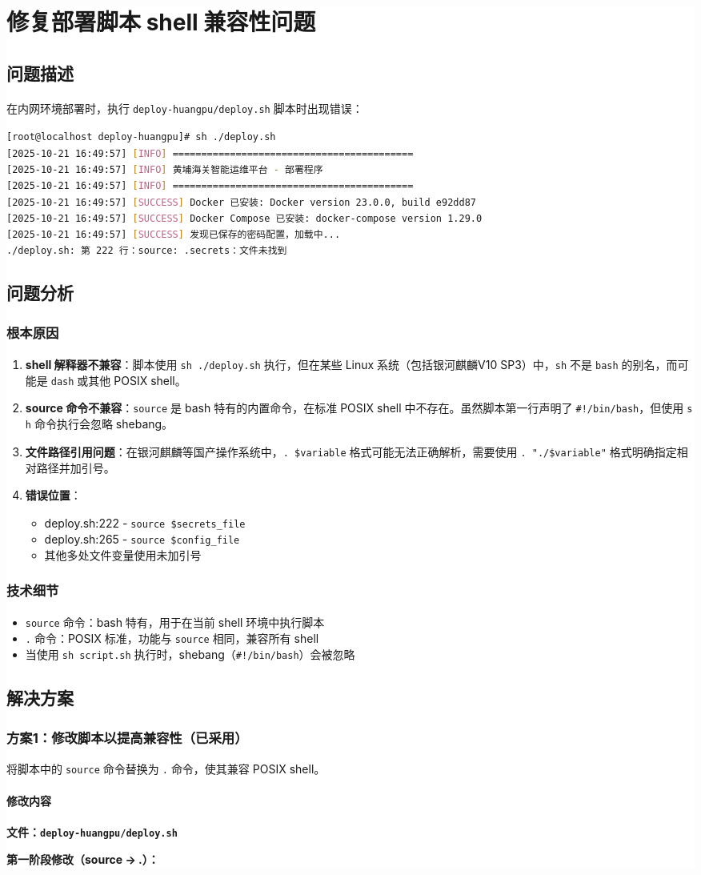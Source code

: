 # 修复部署脚本 shell 兼容性问题

## 问题描述

在内网环境部署时，执行 `deploy-huangpu/deploy.sh` 脚本时出现错误：

```bash
[root@localhost deploy-huangpu]# sh ./deploy.sh
[2025-10-21 16:49:57] [INFO] ==========================================
[2025-10-21 16:49:57] [INFO] 黄埔海关智能运维平台 - 部署程序
[2025-10-21 16:49:57] [INFO] ==========================================
[2025-10-21 16:49:57] [SUCCESS] Docker 已安装: Docker version 23.0.0, build e92dd87
[2025-10-21 16:49:57] [SUCCESS] Docker Compose 已安装: docker-compose version 1.29.0
[2025-10-21 16:49:57] [SUCCESS] 发现已保存的密码配置，加载中...
./deploy.sh: 第 222 行：source: .secrets：文件未找到
```

## 问题分析

### 根本原因

1. **shell 解释器不兼容**：脚本使用 `sh ./deploy.sh` 执行，但在某些 Linux 系统（包括银河麒麟V10 SP3）中，`sh` 不是 `bash` 的别名，而可能是 `dash` 或其他 POSIX shell。

2. **source 命令不兼容**：`source` 是 bash 特有的内置命令，在标准 POSIX shell 中不存在。虽然脚本第一行声明了 `#!/bin/bash`，但使用 `sh` 命令执行会忽略 shebang。

3. **文件路径引用问题**：在银河麒麟等国产操作系统中，`. $variable` 格式可能无法正确解析，需要使用 `. "./$variable"` 格式明确指定相对路径并加引号。

4. **错误位置**：
   - deploy.sh:222 - `source $secrets_file`
   - deploy.sh:265 - `source $config_file`
   - 其他多处文件变量使用未加引号

### 技术细节

- `source` 命令：bash 特有，用于在当前 shell 环境中执行脚本
- `.` 命令：POSIX 标准，功能与 `source` 相同，兼容所有 shell
- 当使用 `sh script.sh` 执行时，shebang（`#!/bin/bash`）会被忽略

## 解决方案

### 方案1：修改脚本以提高兼容性（已采用）

将脚本中的 `source` 命令替换为 `.` 命令，使其兼容 POSIX shell。

#### 修改内容

**文件：`deploy-huangpu/deploy.sh`**

**第一阶段修改（source → .）：**
